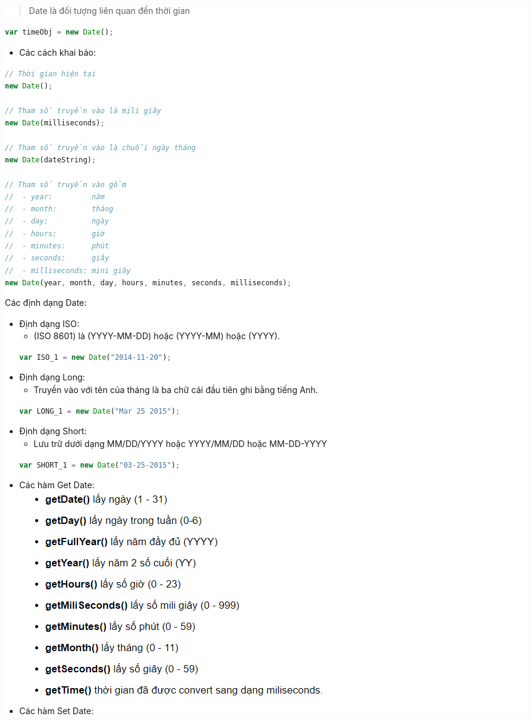 > Date là đối tượng liên quan đến thời gian

```js
var timeObj = new Date();
```

- Các cách khai báo:

```js
// Thời gian hiện tại
new Date();

// Tham số truyền vào là mili giây
new Date(milliseconds);

// Tham số truyền vào là chuỗi ngày tháng
new Date(dateString);

// Tham số truyền vào gồm
//  - year:         năm
//  - month:        tháng
//  - day:          ngày
//  - hours:        giờ
//  - minutes:      phút
//  - seconds:      giây
//  - milliseconds: mini giây
new Date(year, month, day, hours, minutes, seconds, milliseconds);
```

Các định dạng Date:

- Định dạng ISO:
  - (ISO 8601) là (YYYY-MM-DD) hoặc (YYYY-MM) hoặc (YYYY).
  ```js
  var ISO_1 = new Date("2014-11-20");
  ```
- Định dạng Long:
  - Truyền vào với tên của tháng là ba chữ cái đầu tiên ghi bằng tiếng Anh.
  ```js
  var LONG_1 = new Date("Mar 25 2015");
  ```
- Định dạng Short:
  - Lưu trữ dưới dạng MM/DD/YYYY hoặc YYYY/MM/DD hoặc MM-DD-YYYY
  ```js
  var SHORT_1 = new Date("03-25-2015");
  ```
- Các hàm Get Date:
  <img src="./getdate.png">
- Các hàm Set Date:
